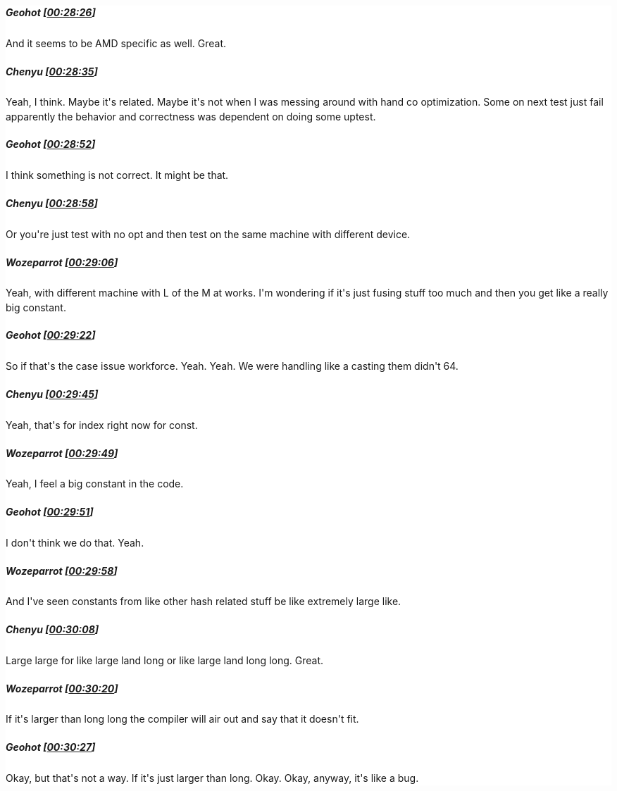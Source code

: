 ##### **Geohot** [[00:28:26](https://www.youtube.com/watch?v=7hyHb7LBF9M&t=1706)]
And it seems to be AMD specific as well. Great.

##### **Chenyu** [[00:28:35](https://www.youtube.com/watch?v=7hyHb7LBF9M&t=1715)]
Yeah, I think. Maybe it's related. Maybe it's not when I was messing around with hand co optimization. Some on next test just fail apparently the behavior and correctness was dependent on doing some uptest.

##### **Geohot** [[00:28:52](https://www.youtube.com/watch?v=7hyHb7LBF9M&t=1732)]
I think something is not correct. It might be that.

##### **Chenyu** [[00:28:58](https://www.youtube.com/watch?v=7hyHb7LBF9M&t=1738)]
Or you're just test with no opt and then test on the same machine with different device.

##### **Wozeparrot** [[00:29:06](https://www.youtube.com/watch?v=7hyHb7LBF9M&t=1746)]
Yeah, with different machine with L of the M at works. I'm wondering if it's just fusing stuff too much and then you get like a really big constant.

##### **Geohot** [[00:29:22](https://www.youtube.com/watch?v=7hyHb7LBF9M&t=1762)]
So if that's the case issue workforce. Yeah. Yeah. We were handling like a casting them didn't 64.

##### **Chenyu** [[00:29:45](https://www.youtube.com/watch?v=7hyHb7LBF9M&t=1785)]
Yeah, that's for index right now for const.

##### **Wozeparrot** [[00:29:49](https://www.youtube.com/watch?v=7hyHb7LBF9M&t=1789)]
Yeah, I feel a big constant in the code.

##### **Geohot** [[00:29:51](https://www.youtube.com/watch?v=7hyHb7LBF9M&t=1791)]
I don't think we do that. Yeah.

##### **Wozeparrot** [[00:29:58](https://www.youtube.com/watch?v=7hyHb7LBF9M&t=1798)]
And I've seen constants from like other hash related stuff be like extremely large like.

##### **Chenyu** [[00:30:08](https://www.youtube.com/watch?v=7hyHb7LBF9M&t=1808)]
Large large for like large land long or like large land long long. Great.

##### **Wozeparrot** [[00:30:20](https://www.youtube.com/watch?v=7hyHb7LBF9M&t=1820)]
If it's larger than long long the compiler will air out and say that it doesn't fit.

##### **Geohot** [[00:30:27](https://www.youtube.com/watch?v=7hyHb7LBF9M&t=1827)]
Okay, but that's not a way. If it's just larger than long. Okay. Okay, anyway, it's like a bug.
